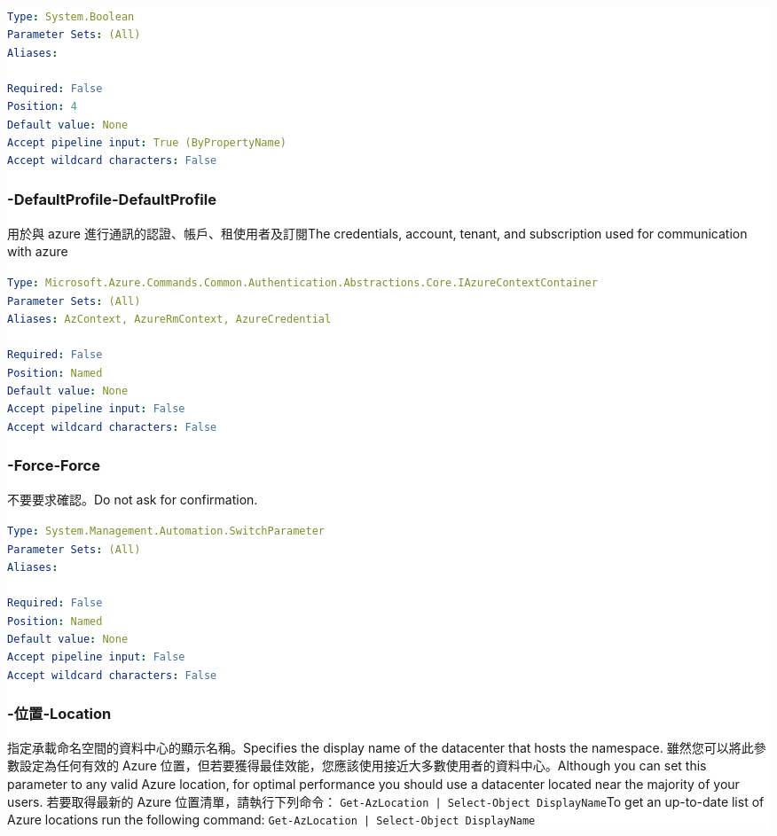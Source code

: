 ```yaml
Type: System.Boolean
Parameter Sets: (All)
Aliases:

Required: False
Position: 4
Default value: None
Accept pipeline input: True (ByPropertyName)
Accept wildcard characters: False
```

### <span data-ttu-id="f6e4b-126">-DefaultProfile</span><span class="sxs-lookup"><span data-stu-id="f6e4b-126">-DefaultProfile</span></span>
<span data-ttu-id="f6e4b-127">用於與 azure 進行通訊的認證、帳戶、租使用者及訂閱</span><span class="sxs-lookup"><span data-stu-id="f6e4b-127">The credentials, account, tenant, and subscription used for communication with azure</span></span>

```yaml
Type: Microsoft.Azure.Commands.Common.Authentication.Abstractions.Core.IAzureContextContainer
Parameter Sets: (All)
Aliases: AzContext, AzureRmContext, AzureCredential

Required: False
Position: Named
Default value: None
Accept pipeline input: False
Accept wildcard characters: False
```

### <span data-ttu-id="f6e4b-128">-Force</span><span class="sxs-lookup"><span data-stu-id="f6e4b-128">-Force</span></span>
<span data-ttu-id="f6e4b-129">不要要求確認。</span><span class="sxs-lookup"><span data-stu-id="f6e4b-129">Do not ask for confirmation.</span></span>

```yaml
Type: System.Management.Automation.SwitchParameter
Parameter Sets: (All)
Aliases:

Required: False
Position: Named
Default value: None
Accept pipeline input: False
Accept wildcard characters: False
```

### <span data-ttu-id="f6e4b-130">-位置</span><span class="sxs-lookup"><span data-stu-id="f6e4b-130">-Location</span></span>
<span data-ttu-id="f6e4b-131">指定承載命名空間的資料中心的顯示名稱。</span><span class="sxs-lookup"><span data-stu-id="f6e4b-131">Specifies the display name of the datacenter that hosts the namespace.</span></span>
<span data-ttu-id="f6e4b-132">雖然您可以將此參數設定為任何有效的 Azure 位置，但若要獲得最佳效能，您應該使用接近大多數使用者的資料中心。</span><span class="sxs-lookup"><span data-stu-id="f6e4b-132">Although you can set this parameter to any valid Azure location, for optimal performance you should use a datacenter located near the majority of your users.</span></span>
<span data-ttu-id="f6e4b-133">若要取得最新的 Azure 位置清單，請執行下列命令： `Get-AzLocation | Select-Object DisplayName`</span><span class="sxs-lookup"><span data-stu-id="f6e4b-133">To get an up-to-date list of Azure locations run the following command: `Get-AzLocation | Select-Object DisplayName`</span></span>
